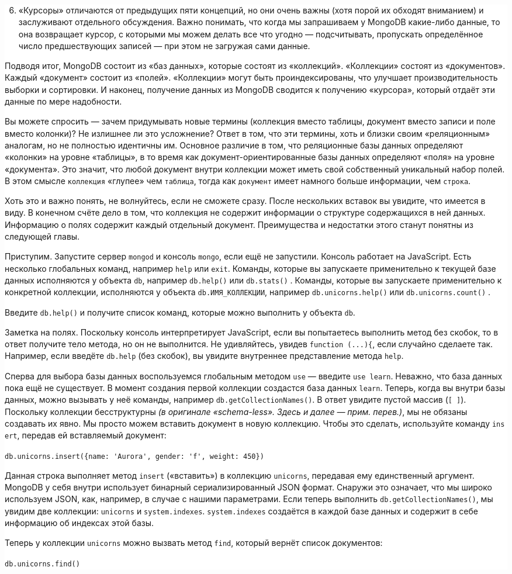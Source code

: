 6. «Курсоры» отличаются от предыдущих пяти концепций, но они очень важны (хотя порой их обходят вниманием) и заслуживают отдельного обсуждения.  Важно понимать, что когда мы запрашиваем у MongoDB какие-либо данные, то она возвращает курсор, с которыми мы можем делать все что угодно — подсчитывать, пропускать определённое число предшествующих записей — при этом не загружая сами данные.

Подводя итог, MongoDB состоит из «баз данных», которые состоят из «коллекций». «Коллекции» состоят из «документов». Каждый «документ» состоит из «полей». «Коллекции» могут быть проиндексированы, что улучшает производительность выборки и сортировки. И наконец, получение данных из MongoDB сводится к получению «курсора», который отдаёт эти данные по мере надобности.

Вы можете спросить — зачем придумывать новые термины (коллекция вместо таблицы, документ вместо записи и поле вместо колонки)? Не излишнее ли это усложнение? Ответ в том, что эти термины, хоть и близки своим «реляционным» аналогам, но не полностью идентичны им. Основное различие в том, что реляционные базы данных определяют «колонки» на уровне «таблицы», в то время как документ-ориентированные базы данных определяют «поля» на уровне «документа». Это значит, что любой документ внутри коллекции может иметь свой собственный уникальный набор полей.  В этом смысле `коллекция` «глупее» чем `таблица`, тогда как `документ` имеет намного больше информации, чем `строка`.

Хоть это и важно понять, не волнуйтесь, если не сможете сразу. После нескольких вставок вы увидите, что имеется в виду. В конечном счёте дело в том, что коллекция не содержит информации о структуре содержащихся в ней данных. Информацию о полях содержит каждый отдельный документ. Преимущества и недостатки этого станут понятны из следующей главы.

Приступим. Запустите сервер `mongod` и консоль `mongo`, если ещё не запустили. Консоль работает на JavaScript. Есть несколько глобальных команд, например `help` или `exit`. Команды, которые вы запускаете применительно к текущей базе данных исполняются у объекта `db`, например `db.help()` или `db.stats()` . Команды, которые вы запускаете применительно к конкретной коллекции, исполняются у объекта `db.ИМЯ_КОЛЛЕКЦИИ`, например `db.unicorns.help()` или `db.unicorns.count()` .

Введите `db.help()` и получите список команд, которые можно выполнить у объекта `db`.

Заметка на полях. Поскольку консоль интерпретирует JavaScript, если вы попытаетесь выполнить метод без скобок, то в ответ получите тело метода, но он не выполнится. Не удивляйтесь, увидев `function (...){`, если случайно сделаете так. Например, если введёте `db.help` (без скобок), вы увидите внутреннее представление метода `help`.

Сперва для выбора базы данных воспользуемся глобальным методом `use` — введите `use learn`. Неважно, что база данных пока ещё не существует. В момент создания первой коллекции создастся база данных `learn`. Теперь, когда вы внутри базы данных, можно вызывать у неё команды, например `db.getCollectionNames()`. В ответ увидите пустой массив (`[ ]`). Поскольку коллекции бесструктурны *(в оригинале «schema-less». Здесь и далее — прим. перев.)*, мы не обязаны создавать их явно. Мы просто можем вставить документ в новую коллекцию. Чтобы это сделать, используйте команду `insert`, передав ей вставляемый документ:

	db.unicorns.insert({name: 'Aurora', gender: 'f', weight: 450})

Данная строка выполняет метод `insert` («вставить») в коллекцию `unicorns`, передавая ему единственный аргумент. MongoDB у себя внутри использует бинарный сериализированный JSON формат. Снаружи это означает, что мы широко используем JSON, как, например, в случае с нашими параметрами. Если теперь выполнить `db.getCollectionNames()`, мы увидим две коллекции: `unicorns` и `system.indexes`. `system.indexes` создаётся в каждой базе данных и содержит в себе информацию об индексах этой базы. 

Теперь у коллекции `unicorns` можно вызвать метод `find`, который вернёт список документов:

	db.unicorns.find()
